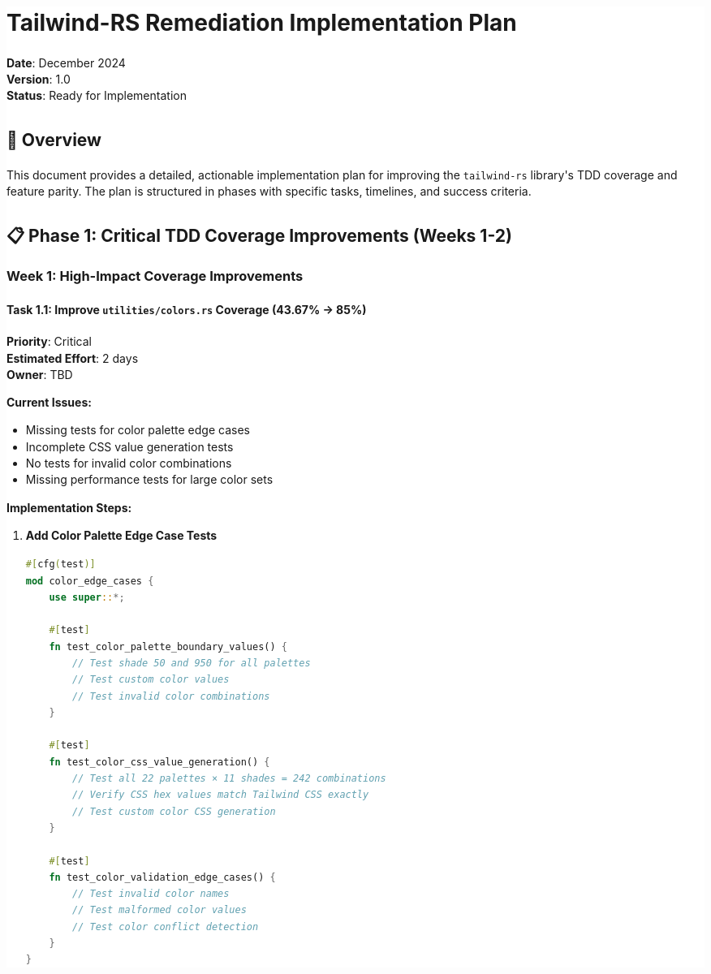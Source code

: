 # Tailwind-RS Remediation Implementation Plan

**Date**: December 2024  
**Version**: 1.0  
**Status**: Ready for Implementation

## 🎯 Overview

This document provides a detailed, actionable implementation plan for improving the `tailwind-rs` library's TDD coverage and feature parity. The plan is structured in phases with specific tasks, timelines, and success criteria.

## 📋 Phase 1: Critical TDD Coverage Improvements (Weeks 1-2)

### Week 1: High-Impact Coverage Improvements

#### Task 1.1: Improve `utilities/colors.rs` Coverage (43.67% → 85%)
**Priority**: Critical  
**Estimated Effort**: 2 days  
**Owner**: TBD

**Current Issues:**
- Missing tests for color palette edge cases
- Incomplete CSS value generation tests
- No tests for invalid color combinations
- Missing performance tests for large color sets

**Implementation Steps:**
1. **Add Color Palette Edge Case Tests**
   ```rust
   #[cfg(test)]
   mod color_edge_cases {
       use super::*;
       
       #[test]
       fn test_color_palette_boundary_values() {
           // Test shade 50 and 950 for all palettes
           // Test custom color values
           // Test invalid color combinations
       }
       
       #[test]
       fn test_color_css_value_generation() {
           // Test all 22 palettes × 11 shades = 242 combinations
           // Verify CSS hex values match Tailwind CSS exactly
           // Test custom color CSS generation
       }
       
       #[test]
       fn test_color_validation_edge_cases() {
           // Test invalid color names
           // Test malformed color values
           // Test color conflict detection
       }
   }
   ```
